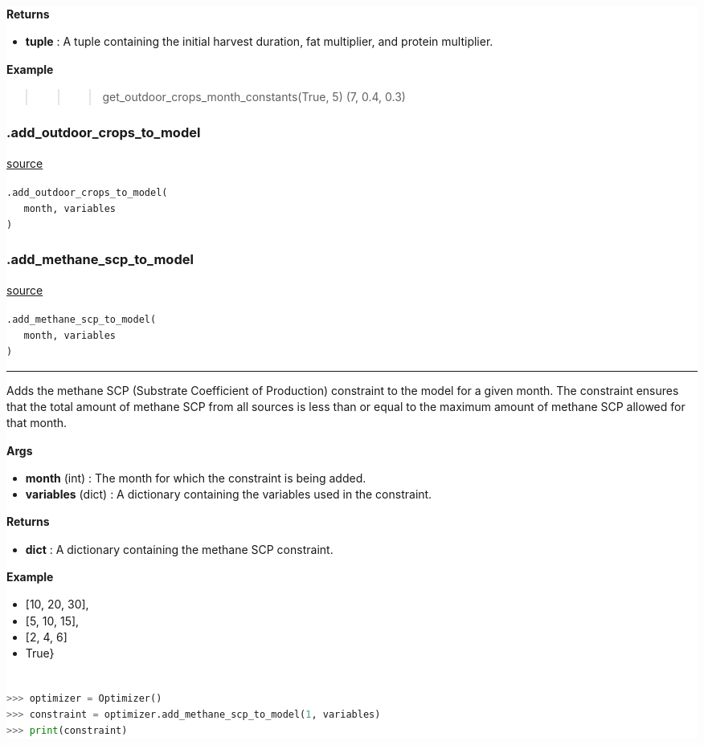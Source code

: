 **Returns**

* **tuple**  : A tuple containing the initial harvest duration, fat multiplier, and
protein multiplier.


**Example**

>>> get_outdoor_crops_month_constants(True, 5)
(7, 0.4, 0.3)

### .add_outdoor_crops_to_model
[source](https://github.com/allfed/allfed-integrated-model/blob/master/src/optimizer/optimizer.py/#L2051)
```python
.add_outdoor_crops_to_model(
   month, variables
)
```


### .add_methane_scp_to_model
[source](https://github.com/allfed/allfed-integrated-model/blob/master/src/optimizer/optimizer.py/#L2087)
```python
.add_methane_scp_to_model(
   month, variables
)
```

---
Adds the methane SCP (Substrate Coefficient of Production) constraint to the model for a given month.
The constraint ensures that the total amount of methane SCP from all sources is less than or equal to the
maximum amount of methane SCP allowed for that month.


**Args**

* **month** (int) : The month for which the constraint is being added.
* **variables** (dict) : A dictionary containing the variables used in the constraint.


**Returns**

* **dict**  : A dictionary containing the methane SCP constraint.


**Example**

* [10, 20, 30],
* [5, 10, 15],
* [2, 4, 6]
* True}

```python

>>> optimizer = Optimizer()
>>> constraint = optimizer.add_methane_scp_to_model(1, variables)
>>> print(constraint)
```
